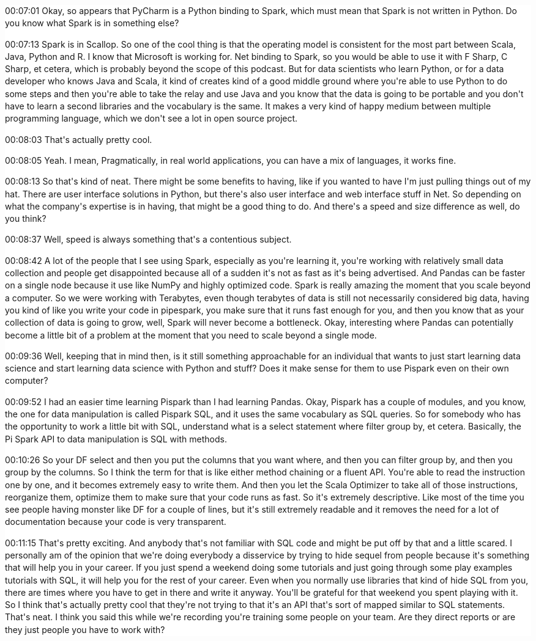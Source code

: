 00:07:01 Okay, so appears that PyCharm is a Python binding to Spark, which must mean that Spark is not written in Python. Do you know what Spark is in something else?

00:07:13 Spark is in Scallop. So one of the cool thing is that the operating model is consistent for the most part between Scala, Java, Python and R. I know that Microsoft is working for. Net binding to Spark, so you would be able to use it with F Sharp, C Sharp, et cetera, which is probably beyond the scope of this podcast. But for data scientists who learn Python, or for a data developer who knows Java and Scala, it kind of creates kind of a good middle ground where you're able to use Python to do some steps and then you're able to take the relay and use Java and you know that the data is going to be portable and you don't have to learn a second libraries and the vocabulary is the same. It makes a very kind of happy medium between multiple programming language, which we don't see a lot in open source project.

00:08:03 That's actually pretty cool.

00:08:05 Yeah. I mean, Pragmatically, in real world applications, you can have a mix of languages, it works fine.

00:08:13 So that's kind of neat. There might be some benefits to having, like if you wanted to have I'm just pulling things out of my hat. There are user interface solutions in Python, but there's also user interface and web interface stuff in Net. So depending on what the company's expertise is in having, that might be a good thing to do. And there's a speed and size difference as well, do you think?

00:08:37 Well, speed is always something that's a contentious subject.

00:08:42 A lot of the people that I see using Spark, especially as you're learning it, you're working with relatively small data collection and people get disappointed because all of a sudden it's not as fast as it's being advertised. And Pandas can be faster on a single node because it use like NumPy and highly optimized code. Spark is really amazing the moment that you scale beyond a computer. So we were working with Terabytes, even though terabytes of data is still not necessarily considered big data, having you kind of like you write your code in pipespark, you make sure that it runs fast enough for you, and then you know that as your collection of data is going to grow, well, Spark will never become a bottleneck. Okay, interesting where Pandas can potentially become a little bit of a problem at the moment that you need to scale beyond a single mode.

00:09:36 Well, keeping that in mind then, is it still something approachable for an individual that wants to just start learning data science and start learning data science with Python and stuff? Does it make sense for them to use Pispark even on their own computer?

00:09:52 I had an easier time learning Pispark than I had learning Pandas. Okay, Pispark has a couple of modules, and you know, the one for data manipulation is called Pispark SQL, and it uses the same vocabulary as SQL queries. So for somebody who has the opportunity to work a little bit with SQL, understand what is a select statement where filter group by, et cetera. Basically, the Pi Spark API to data manipulation is SQL with methods.

00:10:26 So your DF select and then you put the columns that you want where, and then you can filter group by, and then you group by the columns. So I think the term for that is like either method chaining or a fluent API. You're able to read the instruction one by one, and it becomes extremely easy to write them. And then you let the Scala Optimizer to take all of those instructions, reorganize them, optimize them to make sure that your code runs as fast. So it's extremely descriptive. Like most of the time you see people having monster like DF for a couple of lines, but it's still extremely readable and it removes the need for a lot of documentation because your code is very transparent.

00:11:15 That's pretty exciting. And anybody that's not familiar with SQL code and might be put off by that and a little scared. I personally am of the opinion that we're doing everybody a disservice by trying to hide sequel from people because it's something that will help you in your career. If you just spend a weekend doing some tutorials and just going through some play examples tutorials with SQL, it will help you for the rest of your career. Even when you normally use libraries that kind of hide SQL from you, there are times where you have to get in there and write it anyway. You'll be grateful for that weekend you spent playing with it. So I think that's actually pretty cool that they're not trying to that it's an API that's sort of mapped similar to SQL statements. That's neat. I think you said this while we're recording you're training some people on your team. Are they direct reports or are they just people you have to work with?
